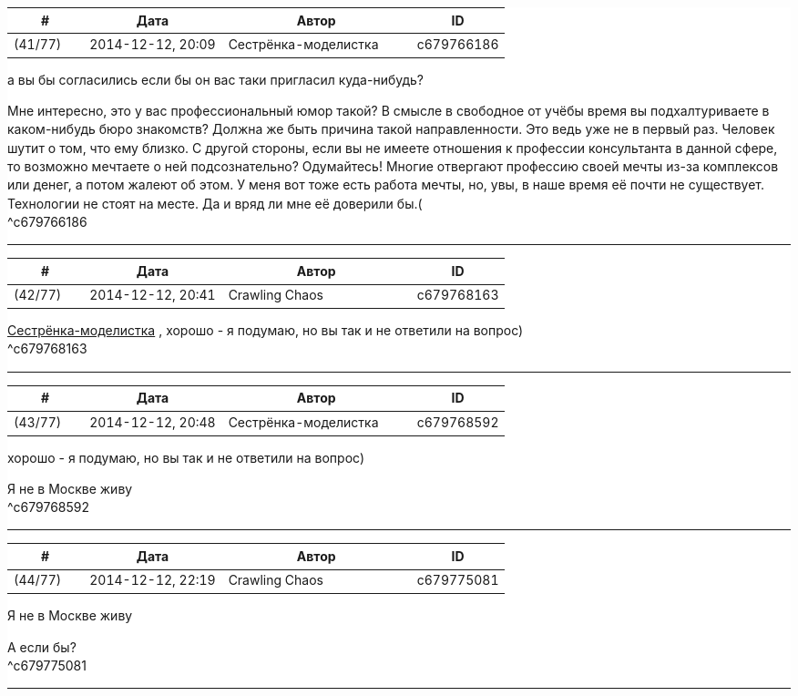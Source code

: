 


|         #         |              Дата              |                     Автор                     |           ID           |
| --- | --- | --- | --- |
| (41/77) | 2014-12-12, 20:09 | Сестрёнка-моделистка | c679766186 |

  
  а вы бы согласились если бы он вас таки пригласил куда-нибудь?    
   
 Мне интересно, это у вас профессиональный юмор такой? В смысле в свободное от учёбы время вы подхалтуриваете в каком-нибудь бюро знакомств? Должна же быть причина такой направленности. Это ведь уже не в первый раз. Человек шутит о том, что ему близко. С другой стороны, если вы не имеете отношения к профессии консультанта в данной сфере, то возможно мечтаете о ней подсознательно? Одумайтесь! Многие отвергают профессию своей мечты из-за комплексов или денег, а потом жалеют об этом. У меня вот тоже есть работа мечты, но, увы, в наше время её почти не существует. Технологии не стоят на месте. Да и вряд ли мне её доверили бы.(   
 ^c679766186

---



|         #         |              Дата              |                     Автор                     |           ID           |
| --- | --- | --- | --- |
| (42/77) | 2014-12-12, 20:41 | Crawling Chaos | c679768163 |

  
  [Сестрёнка-моделистка](http://PlasticNee-san.diary.ru)  , хорошо - я подумаю, но вы так и не ответили на вопрос)   
 ^c679768163

---



|         #         |              Дата              |                     Автор                     |           ID           |
| --- | --- | --- | --- |
| (43/77) | 2014-12-12, 20:48 | Сестрёнка-моделистка | c679768592 |

  
  хорошо - я подумаю, но вы так и не ответили на вопрос)    
   
 Я не в Москве живу   
 ^c679768592

---



|         #         |              Дата              |                     Автор                     |           ID           |
| --- | --- | --- | --- |
| (44/77) | 2014-12-12, 22:19 | Crawling Chaos | c679775081 |

  
  Я не в Москве живу    
   
 А если бы?   
 ^c679775081

---